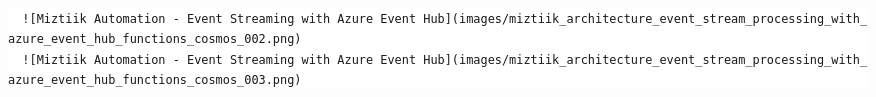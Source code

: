       ![Miztiik Automation - Event Streaming with Azure Event Hub](images/miztiik_architecture_event_stream_processing_with_azure_event_hub_functions_cosmos_002.png)
      ![Miztiik Automation - Event Streaming with Azure Event Hub](images/miztiik_architecture_event_stream_processing_with_azure_event_hub_functions_cosmos_003.png)